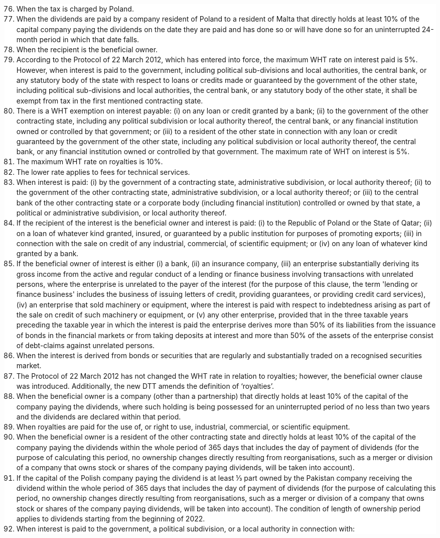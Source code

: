   76. When the tax is charged by Poland.
  77. When the dividends are paid by a company resident of Poland to a resident of Malta that directly holds at least 10% of the capital company paying the dividends on the date they are paid and has done so or will have done so for an uninterrupted 24-month period in which that date falls.
  78. When the recipient is the beneficial owner.
  79. According to the Protocol of 22 March 2012, which has entered into force, the maximum WHT rate on interest paid is 5%. However, when interest is paid to the government, including political sub-divisions and local authorities, the central bank, or any statutory body of the state with respect to loans or credits made or guaranteed by the government of the other state, including political sub-divisions and local authorities, the central bank, or any statutory body of the other state, it shall be exempt from tax in the first mentioned contracting state.
  80. There is a WHT exemption on interest payable: (i) on any loan or credit granted by a bank; (ii) to the government of the other contracting state, including any political subdivision or local authority thereof, the central bank, or any financial institution owned or controlled by that government; or (iii) to a resident of the other state in connection with any loan or credit guaranteed by the government of the other state, including any political subdivision or local authority thereof, the central bank, or any financial institution owned or controlled by that government. The maximum rate of WHT on interest is 5%.
  81. The maximum WHT rate on royalties is 10%.
  82. The lower rate applies to fees for technical services.
  83. When interest is paid: (i) by the government of a contracting state, administrative subdivision, or local authority thereof; (ii) to the government of the other contracting state, administrative subdivision, or a local authority thereof; or (iii) to the central bank of the other contracting state or a corporate body (including financial institution) controlled or owned by that state, a political or administrative subdivision, or local authority thereof.
  84. If the recipient of the interest is the beneficial owner and interest is paid: (i) to the Republic of Poland or the State of Qatar; (ii) on a loan of whatever kind granted, insured, or guaranteed by a public institution for purposes of promoting exports; (iii) in connection with the sale on credit of any industrial, commercial, of scientific equipment; or (iv) on any loan of whatever kind granted by a bank.
  85. If the beneficial owner of interest is either (i) a bank, (ii) an insurance company, (iii) an enterprise substantially deriving its gross income from the active and regular conduct of a lending or finance business involving transactions with unrelated persons, where the enterprise is unrelated to the payer of the interest (for the purpose of this clause, the term 'lending or finance business' includes the business of issuing letters of credit, providing guarantees, or providing credit card services), (iv) an enterprise that sold machinery or equipment, where the interest is paid with respect to indebtedness arising as part of the sale on credit of such machinery or equipment, or (v) any other enterprise, provided that in the three taxable years preceding the taxable year in which the interest is paid the enterprise derives more than 50% of its liabilities from the issuance of bonds in the financial markets or from taking deposits at interest and more than 50% of the assets of the enterprise consist of debt-claims against unrelated persons.
  86. When the interest is derived from bonds or securities that are regularly and substantially traded on a recognised securities market.
  87. The Protocol of 22 March 2012 has not changed the WHT rate in relation to royalties; however, the beneficial owner clause was introduced. Additionally, the new DTT amends the definition of ‘royalties’.
  88. When the beneficial owner is a company (other than a partnership) that directly holds at least 10% of the capital of the company paying the dividends, where such holding is being possessed for an uninterrupted period of no less than two years and the dividends are declared within that period.
  89. When royalties are paid for the use of, or right to use, industrial, commercial, or scientific equipment.
  90. When the beneficial owner is a resident of the other contracting state and directly holds at least 10% of the capital of the company paying the dividends within the whole period of 365 days that includes the day of payment of dividends (for the purpose of calculating this period, no ownership changes directly resulting from reorganisations, such as a merger or division of a company that owns stock or shares of the company paying dividends, will be taken into account).
  91. If the capital of the Polish company paying the dividend is at least ⅓ part owned by the Pakistan company receiving the dividend within the whole period of 365 days that includes the day of payment of dividends (for the purpose of calculating this period, no ownership changes directly resulting from reorganisations, such as a merger or division of a company that owns stock or shares of the company paying dividends, will be taken into account). The condition of length of ownership period applies to dividends starting from the beginning of 2022.
  92. When interest is paid to the government, a political subdivision, or a local authority in connection with: 
